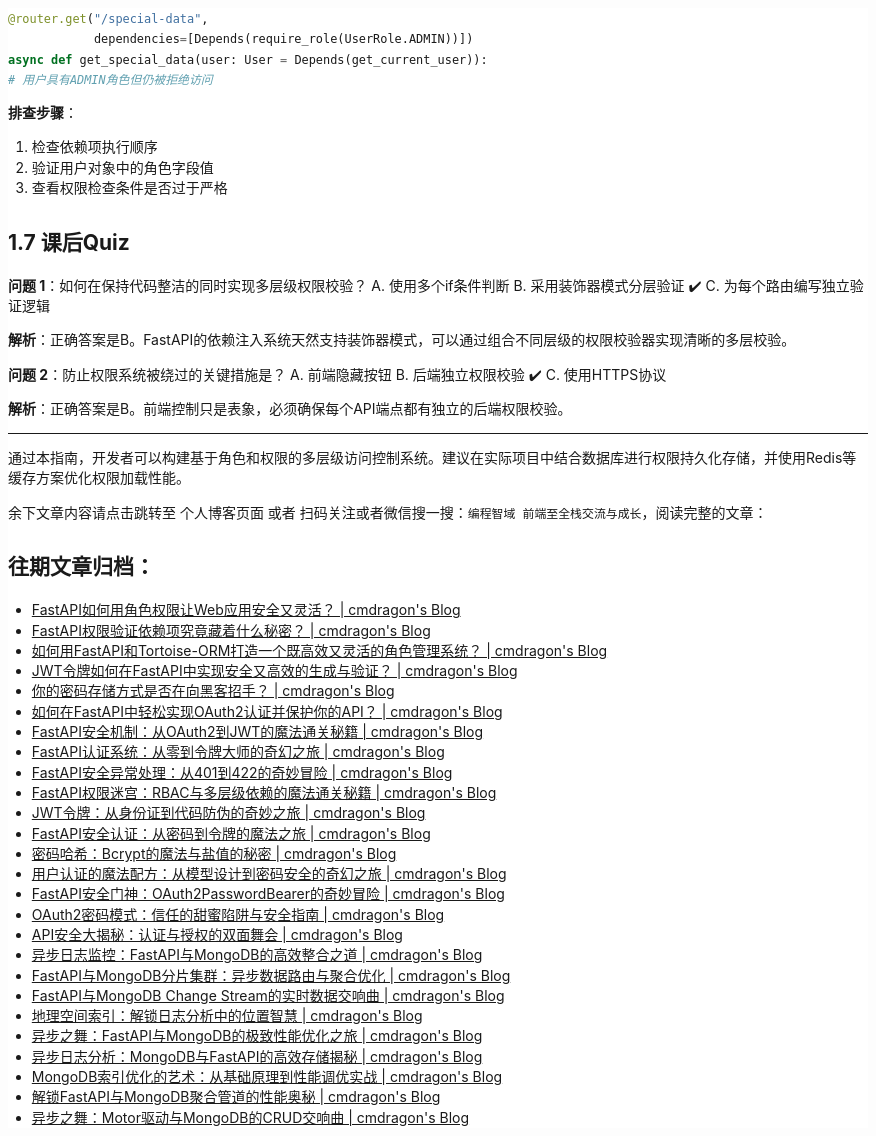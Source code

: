 ```python
@router.get("/special-data",
            dependencies=[Depends(require_role(UserRole.ADMIN))])
async def get_special_data(user: User = Depends(get_current_user)):
# 用户具有ADMIN角色但仍被拒绝访问
```

**排查步骤**：

1. 检查依赖项执行顺序
2. 验证用户对象中的角色字段值
3. 查看权限检查条件是否过于严格

## 1.7 课后Quiz

**问题 1**：如何在保持代码整洁的同时实现多层级权限校验？
A. 使用多个if条件判断
B. 采用装饰器模式分层验证 ✔️
C. 为每个路由编写独立验证逻辑

**解析**：正确答案是B。FastAPI的依赖注入系统天然支持装饰器模式，可以通过组合不同层级的权限校验器实现清晰的多层校验。

**问题 2**：防止权限系统被绕过的关键措施是？
A. 前端隐藏按钮
B. 后端独立权限校验 ✔️
C. 使用HTTPS协议

**解析**：正确答案是B。前端控制只是表象，必须确保每个API端点都有独立的后端权限校验。

---

通过本指南，开发者可以构建基于角色和权限的多层级访问控制系统。建议在实际项目中结合数据库进行权限持久化存储，并使用Redis等缓存方案优化权限加载性能。

余下文章内容请点击跳转至 个人博客页面 或者 扫码关注或者微信搜一搜：`编程智域 前端至全栈交流与成长`，阅读完整的文章：

## 往期文章归档：

- [FastAPI如何用角色权限让Web应用安全又灵活？ | cmdragon's Blog](https://blog.cmdragon.cn/posts/3f8813fdf899/)
- [FastAPI权限验证依赖项究竟藏着什么秘密？ | cmdragon's Blog](https://blog.cmdragon.cn/posts/a918f4d412db/)
- [如何用FastAPI和Tortoise-ORM打造一个既高效又灵活的角色管理系统？ | cmdragon's Blog](https://blog.cmdragon.cn/posts/c8ac5399cf26/)
- [JWT令牌如何在FastAPI中实现安全又高效的生成与验证？ | cmdragon's Blog](https://blog.cmdragon.cn/posts/79b35f91fefe/)
- [你的密码存储方式是否在向黑客招手？ | cmdragon's Blog](https://blog.cmdragon.cn/posts/5eaec1519e8c/)
- [如何在FastAPI中轻松实现OAuth2认证并保护你的API？ | cmdragon's Blog](https://blog.cmdragon.cn/posts/a1070c09af14/)
- [FastAPI安全机制：从OAuth2到JWT的魔法通关秘籍 | cmdragon's Blog](https://blog.cmdragon.cn/posts/62ff5d35e235/)
- [FastAPI认证系统：从零到令牌大师的奇幻之旅 | cmdragon's Blog](https://blog.cmdragon.cn/posts/209b68f4f80b/)
- [FastAPI安全异常处理：从401到422的奇妙冒险 | cmdragon's Blog](https://blog.cmdragon.cn/posts/48d0eea47030/)
- [FastAPI权限迷宫：RBAC与多层级依赖的魔法通关秘籍 | cmdragon's Blog](https://blog.cmdragon.cn/posts/ac15f0972638/)
- [JWT令牌：从身份证到代码防伪的奇妙之旅 | cmdragon's Blog](https://blog.cmdragon.cn/posts/ec3aa76fc0de/)
- [FastAPI安全认证：从密码到令牌的魔法之旅 | cmdragon's Blog](https://blog.cmdragon.cn/posts/4541d035d084/)
- [密码哈希：Bcrypt的魔法与盐值的秘密 | cmdragon's Blog](https://blog.cmdragon.cn/posts/e1b940e13b4d/)
- [用户认证的魔法配方：从模型设计到密码安全的奇幻之旅 | cmdragon's Blog](https://blog.cmdragon.cn/posts/15de786fd044/)
- [FastAPI安全门神：OAuth2PasswordBearer的奇妙冒险 | cmdragon's Blog](https://blog.cmdragon.cn/posts/bbb2f2716edb/)
- [OAuth2密码模式：信任的甜蜜陷阱与安全指南 | cmdragon's Blog](https://blog.cmdragon.cn/posts/4054bb761a12/)
- [API安全大揭秘：认证与授权的双面舞会 | cmdragon's Blog](https://blog.cmdragon.cn/posts/547a7e3d7ac7/)
- [异步日志监控：FastAPI与MongoDB的高效整合之道 | cmdragon's Blog](https://blog.cmdragon.cn/posts/4a29b618aa59/)
- [FastAPI与MongoDB分片集群：异步数据路由与聚合优化 | cmdragon's Blog](https://blog.cmdragon.cn/posts/6455cdef0c41/)
- [FastAPI与MongoDB Change Stream的实时数据交响曲 | cmdragon's Blog](https://blog.cmdragon.cn/posts/3c81964d922c/)
- [地理空间索引：解锁日志分析中的位置智慧 | cmdragon's Blog](https://blog.cmdragon.cn/posts/b933afc93ab1/)
- [异步之舞：FastAPI与MongoDB的极致性能优化之旅 | cmdragon's Blog](https://blog.cmdragon.cn/posts/73a07166228e/)
- [异步日志分析：MongoDB与FastAPI的高效存储揭秘 | cmdragon's Blog](https://blog.cmdragon.cn/posts/f243ecf59662/)
- [MongoDB索引优化的艺术：从基础原理到性能调优实战 | cmdragon's Blog](https://blog.cmdragon.cn/posts/2565cdc59f74/)
- [解锁FastAPI与MongoDB聚合管道的性能奥秘 | cmdragon's Blog](https://blog.cmdragon.cn/posts/714772e1fbe0/)
- [异步之舞：Motor驱动与MongoDB的CRUD交响曲 | cmdragon's Blog](https://blog.cmdragon.cn/posts/bd24c2bf486f/)
